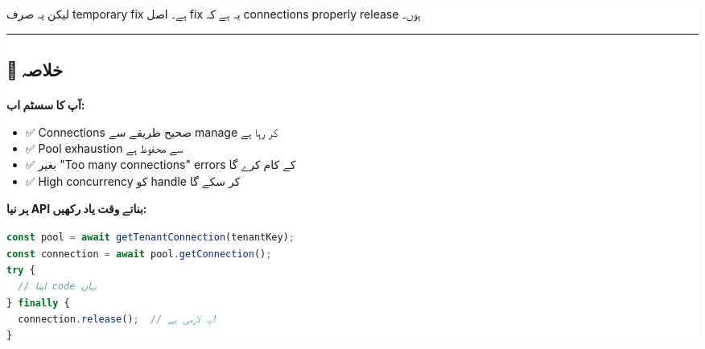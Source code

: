لیکن یہ صرف temporary fix ہے۔ اصل fix یہ ہے کہ connections properly release ہوں۔

---

## 🚀 خلاصہ

**آپ کا سسٹم اب:**
- ✅ Connections صحیح طریقے سے manage کر رہا ہے
- ✅ Pool exhaustion سے محفوظ ہے
- ✅ بغیر "Too many connections" errors کے کام کرے گا
- ✅ High concurrency کو handle کر سکے گا

**ہر نیا API بناتے وقت یاد رکھیں:**
```typescript
const pool = await getTenantConnection(tenantKey);
const connection = await pool.getConnection();
try {
  // اپنا code یہاں
} finally {
  connection.release();  // یہ لازمی ہے!
}
```